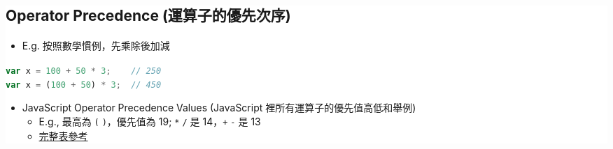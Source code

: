 ## Operator Precedence (運算子的優先次序)

* E.g. 按照數學慣例，先乘除後加減

````js
var x = 100 + 50 * 3;    // 250
var x = (100 + 50) * 3;  // 450
````



* JavaScript Operator Precedence Values (JavaScript 裡所有運算子的優先值高低和舉例)
  * E.g., 最高為 `(` `)`，優先值為 19; `*` `/` 是 14，`+` `-` 是 13
  * [完整表參考](http://www.w3schools.com/js/js_arithmetic.asp)
